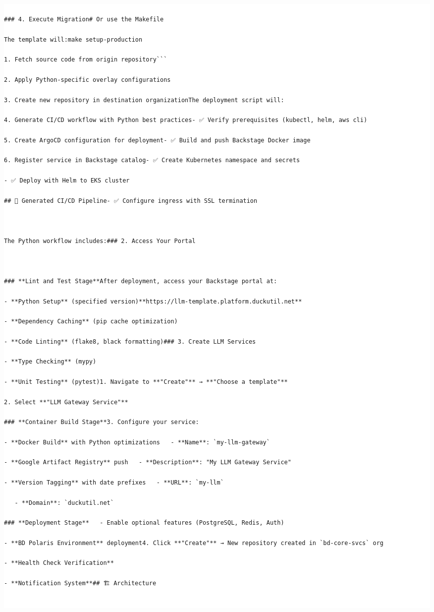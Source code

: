 ``````

### 4. Execute Migration# Or use the Makefile

The template will:make setup-production

1. Fetch source code from origin repository```

2. Apply Python-specific overlay configurations

3. Create new repository in destination organizationThe deployment script will:

4. Generate CI/CD workflow with Python best practices- ✅ Verify prerequisites (kubectl, helm, aws cli)

5. Create ArgoCD configuration for deployment- ✅ Build and push Backstage Docker image

6. Register service in Backstage catalog- ✅ Create Kubernetes namespace and secrets

- ✅ Deploy with Helm to EKS cluster

## 🔧 Generated CI/CD Pipeline- ✅ Configure ingress with SSL termination



The Python workflow includes:### 2. Access Your Portal



### **Lint and Test Stage**After deployment, access your Backstage portal at:

- **Python Setup** (specified version)**https://llm-template.platform.duckutil.net**

- **Dependency Caching** (pip cache optimization)

- **Code Linting** (flake8, black formatting)### 3. Create LLM Services

- **Type Checking** (mypy)

- **Unit Testing** (pytest)1. Navigate to **"Create"** → **"Choose a template"**

2. Select **"LLM Gateway Service"**

### **Container Build Stage**3. Configure your service:

- **Docker Build** with Python optimizations   - **Name**: `my-llm-gateway`

- **Google Artifact Registry** push   - **Description**: "My LLM Gateway Service"

- **Version Tagging** with date prefixes   - **URL**: `my-llm`

   - **Domain**: `duckutil.net`

### **Deployment Stage**   - Enable optional features (PostgreSQL, Redis, Auth)

- **BD Polaris Environment** deployment4. Click **"Create"** → New repository created in `bd-core-svcs` org

- **Health Check Verification**

- **Notification System**## 🏗️ Architecture



``````